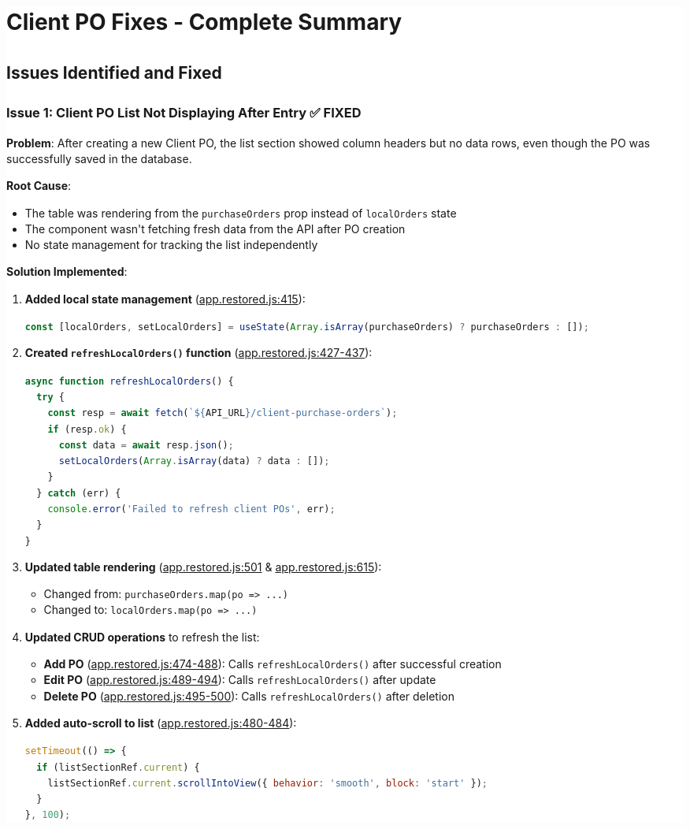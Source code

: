 # Client PO Fixes - Complete Summary

## Issues Identified and Fixed

### Issue 1: Client PO List Not Displaying After Entry ✅ FIXED

**Problem**: After creating a new Client PO, the list section showed column headers but no data rows, even though the PO was successfully saved in the database.

**Root Cause**:
- The table was rendering from the `purchaseOrders` prop instead of `localOrders` state
- The component wasn't fetching fresh data from the API after PO creation
- No state management for tracking the list independently

**Solution Implemented**:

1. **Added local state management** ([app.restored.js:415](app.restored.js#L415)):
   ```javascript
   const [localOrders, setLocalOrders] = useState(Array.isArray(purchaseOrders) ? purchaseOrders : []);
   ```

2. **Created `refreshLocalOrders()` function** ([app.restored.js:427-437](app.restored.js#L427-437)):
   ```javascript
   async function refreshLocalOrders() {
     try {
       const resp = await fetch(`${API_URL}/client-purchase-orders`);
       if (resp.ok) {
         const data = await resp.json();
         setLocalOrders(Array.isArray(data) ? data : []);
       }
     } catch (err) {
       console.error('Failed to refresh client POs', err);
     }
   }
   ```

3. **Updated table rendering** ([app.restored.js:501](app.restored.js#L501) & [app.restored.js:615](app.restored.js#L615)):
   - Changed from: `purchaseOrders.map(po => ...)`
   - Changed to: `localOrders.map(po => ...)`

4. **Updated CRUD operations** to refresh the list:
   - **Add PO** ([app.restored.js:474-488](app.restored.js#L474-488)): Calls `refreshLocalOrders()` after successful creation
   - **Edit PO** ([app.restored.js:489-494](app.restored.js#L489-494)): Calls `refreshLocalOrders()` after update
   - **Delete PO** ([app.restored.js:495-500](app.restored.js#L495-500)): Calls `refreshLocalOrders()` after deletion

5. **Added auto-scroll to list** ([app.restored.js:480-484](app.restored.js#L480-484)):
   ```javascript
   setTimeout(() => {
     if (listSectionRef.current) {
       listSectionRef.current.scrollIntoView({ behavior: 'smooth', block: 'start' });
     }
   }, 100);
   ```
